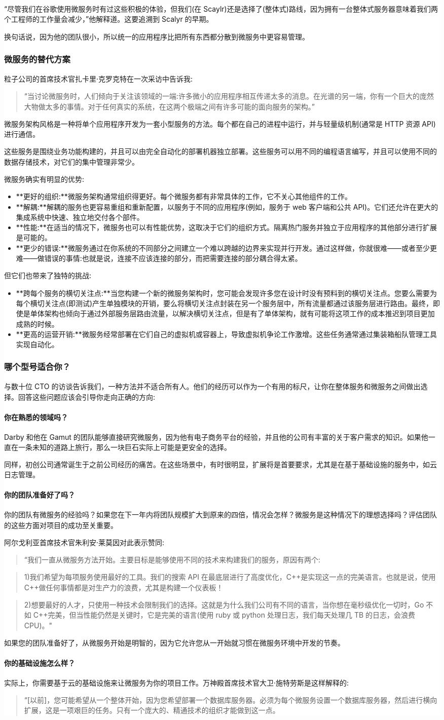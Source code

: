 “尽管我们在谷歌使用微服务时有过这些积极的体验，但我们(在 Scaylr)还是选择了(整体式)路线，因为拥有一台整体式服务器意味着我们两个工程师的工作量会减少，”他解释道。这要追溯到 Scalyr 的早期。

换句话说，因为他的团队很小，所以统一的应用程序比把所有东西都分散到微服务中更容易管理。

### 微服务的替代方案

粒子公司的首席技术官扎卡里·克罗克特在一次采访中告诉我:

> “当讨论微服务时，人们倾向于关注该领域的一端:许多微小的应用程序相互传递太多的消息。在光谱的另一端，你有一个巨大的庞然大物做太多的事情。对于任何真实的系统，在这两个极端之间有许多可能的面向服务的架构。”

微服务架构风格是一种将单个应用程序开发为一套小型服务的方法。每个都在自己的进程中运行，并与轻量级机制(通常是 HTTP 资源 API)进行通信。

这些服务是围绕业务功能构建的，并且可以由完全自动化的部署机器独立部署。这些服务可以用不同的编程语言编写，并且可以使用不同的数据存储技术，对它们的集中管理非常少。

微服务确实有明显的优势:

*   **更好的组织:**微服务架构通常组织得更好。每个微服务都有非常具体的工作，它不关心其他组件的工作。
*   **解耦:**解耦的服务也更容易重组和重新配置，以服务于不同的应用程序(例如，服务于 web 客户端和公共 API)。它们还允许在更大的集成系统中快速、独立地交付各个部件。
*   **性能:**在适当的情况下，微服务也可以有性能优势，这取决于它们的组织方式。隔离热门服务并独立于应用程序的其他部分进行扩展是可能的。
*   **更少的错误:**微服务通过在你系统的不同部分之间建立一个难以跨越的边界来实现并行开发。通过这样做，你就很难——或者至少更难——做错误的事情:也就是说，连接不应该连接的部分，而把需要连接的部分耦合得太紧。

但它们也带来了独特的挑战:

*   **跨每个服务的横切关注点:**当您构建一个新的微服务架构时，您可能会发现许多您在设计时没有预料到的横切关注点。您要么需要为每个横切关注点(即测试)产生单独模块的开销，要么将横切关注点封装在另一个服务层中，所有流量都通过该服务层进行路由。最终，即使是单体架构也倾向于通过外部服务层路由流量，以解决横切关注点，但是有了单体架构，就有可能将这项工作的成本推迟到项目更加成熟的时候。
*   **更高的运营开销:**微服务经常部署在它们自己的虚拟机或容器上，导致虚拟机争论工作激增。这些任务通常通过集装箱船队管理工具实现自动化。

### 哪个型号适合你？

与数十位 CTO 的访谈告诉我们，一种方法并不适合所有人。他们的经历可以作为一个有用的标尺，让你在整体服务和微服务之间做出选择。回答这些问题应该会引导你走向正确的方向:

#### 你在熟悉的领域吗？

Darby 和他在 Gamut 的团队能够直接研究微服务，因为他有电子商务平台的经验，并且他的公司有丰富的关于客户需求的知识。如果他一直在一条未知的道路上旅行，那么一块巨石实际上可能是更安全的选择。

同样，初创公司通常诞生于之前公司经历的痛苦。在这些场景中，有时很明显，扩展将是首要要求，尤其是在基于基础设施的服务中，如云日志管理。

#### 你的团队准备好了吗？

你的团队有微服务的经验吗？如果您在下一年内将团队规模扩大到原来的四倍，情况会怎样？微服务是这种情况下的理想选择吗？评估团队的这些方面对项目的成功至关重要。

阿尔戈利亚首席技术官朱利安·莱莫因对此表示赞同:

> “我们一直从微服务方法开始。主要目标是能够使用不同的技术来构建我们的服务，原因有两个:

> 1)我们希望为每项服务使用最好的工具。我们的搜索 API 在最底层进行了高度优化，C++是实现这一点的完美语言。也就是说，使用 C++做任何事情都是对生产力的浪费，尤其是构建一个仪表板！

> 2)想要最好的人才，只使用一种技术会限制我们的选择。这就是为什么我们公司有不同的语言，当你想在毫秒级优化一切时，Go 不如 C++完美，但当性能仍然是关键时，它是完美的语言(使用 ruby 或 python 处理日志，我们每天处理几 TB 的日志，会浪费 CPU)。"

如果您的团队准备好了，从微服务开始是明智的，因为它允许您从一开始就习惯在微服务环境中开发的节奏。

#### 你的基础设施怎么样？

实际上，你需要基于云的基础设施来让微服务为你的项目工作。万神殿首席技术官大卫·施特劳斯是这样解释的:

> “[以前]，您可能希望从一个整体开始，因为您希望部署一个数据库服务器。必须为每个微服务设置一个数据库服务器，然后进行横向扩展，这是一项艰巨的任务。只有一个庞大的、精通技术的组织才能做到这一点。
